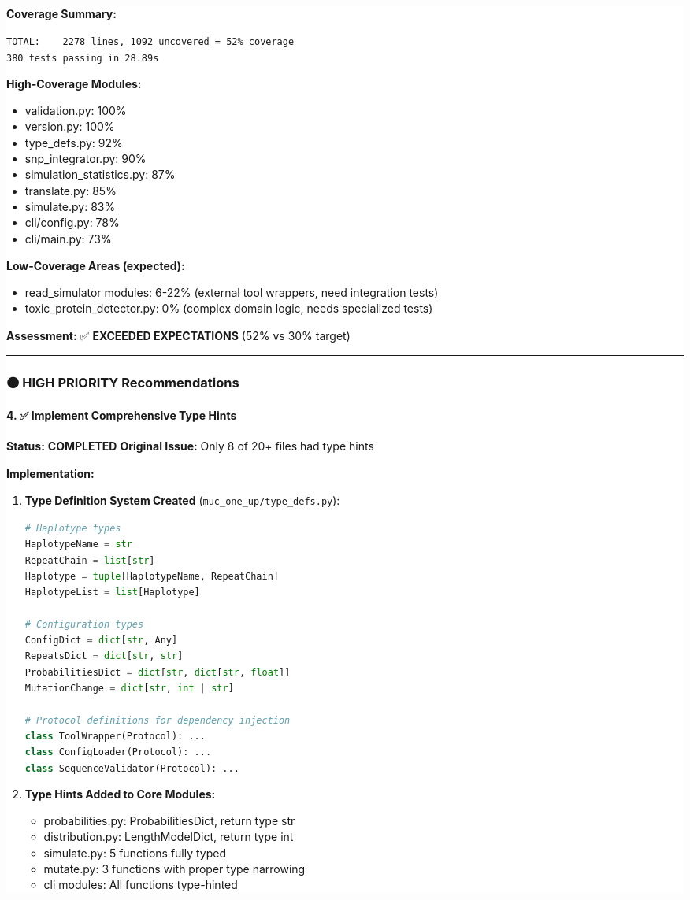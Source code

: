 **Coverage Summary:**
```
TOTAL:    2278 lines, 1092 uncovered = 52% coverage
380 tests passing in 28.89s
```

**High-Coverage Modules:**
- validation.py: 100%
- version.py: 100%
- type_defs.py: 92%
- snp_integrator.py: 90%
- simulation_statistics.py: 87%
- translate.py: 85%
- simulate.py: 83%
- cli/config.py: 78%
- cli/main.py: 73%

**Low-Coverage Areas (expected):**
- read_simulator modules: 6-22% (external tool wrappers, need integration tests)
- toxic_protein_detector.py: 0% (complex domain logic, needs specialized tests)

**Assessment:** ✅ **EXCEEDED EXPECTATIONS** (52% vs 30% target)

---

### 🟠 HIGH PRIORITY Recommendations

#### 4. ✅ Implement Comprehensive Type Hints

**Status:** **COMPLETED**
**Original Issue:** Only 8 of 20+ files had type hints

**Implementation:**

1. **Type Definition System Created** (`muc_one_up/type_defs.py`):
   ```python
   # Haplotype types
   HaplotypeName = str
   RepeatChain = list[str]
   Haplotype = tuple[HaplotypeName, RepeatChain]
   HaplotypeList = list[Haplotype]

   # Configuration types
   ConfigDict = dict[str, Any]
   RepeatsDict = dict[str, str]
   ProbabilitiesDict = dict[str, dict[str, float]]
   MutationChange = dict[str, int | str]

   # Protocol definitions for dependency injection
   class ToolWrapper(Protocol): ...
   class ConfigLoader(Protocol): ...
   class SequenceValidator(Protocol): ...
   ```

2. **Type Hints Added to Core Modules:**
   - probabilities.py: ProbabilitiesDict, return type str
   - distribution.py: LengthModelDict, return type int
   - simulate.py: 5 functions fully typed
   - mutate.py: 3 functions with proper type narrowing
   - cli modules: All functions type-hinted
